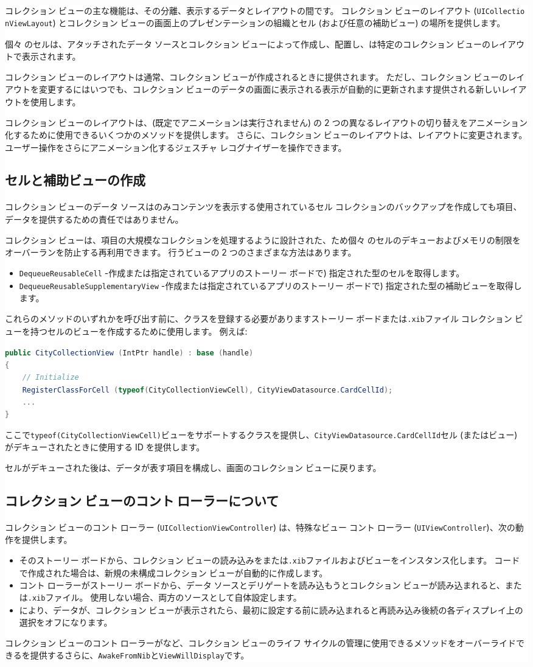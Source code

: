 コレクション ビューの主な機能は、その分離、表示するデータとレイアウトの間です。 コレクション ビューのレイアウト (`UICollectionViewLayout`) とコレクション ビューの画面上のプレゼンテーションの組織とセル (および任意の補助ビュー) の場所を提供します。

個々 のセルは、アタッチされたデータ ソースとコレクション ビューによって作成し、配置し、は特定のコレクション ビューのレイアウトで表示されます。

コレクション ビューのレイアウトは通常、コレクション ビューが作成されるときに提供されます。 ただし、コレクション ビューのレイアウトを変更するにはいつでも、コレクション ビューのデータの画面に表示される表示が自動的に更新されます提供される新しいレイアウトを使用します。

コレクション ビューのレイアウトは、(既定でアニメーションは実行されません) の 2 つの異なるレイアウトの切り替えをアニメーション化するために使用できるいくつかのメソッドを提供します。 さらに、コレクション ビューのレイアウトは、レイアウトに変更されます。 ユーザー操作をさらにアニメーション化するジェスチャ レコグナイザーを操作できます。

<a name="Creating-Cells-and-Supplementary-Views" />

## <a name="creating-cells-and-supplementary-views"></a>セルと補助ビューの作成

コレクション ビューのデータ ソースはのみコンテンツを表示する使用されているセル コレクションのバックアップを作成しても項目、データを提供するための責任ではありません。

コレクション ビューは、項目の大規模なコレクションを処理するように設計された、ため個々 のセルのデキューおよびメモリの制限をオーバーランを防止する再利用できます。 行うビューの 2 つのさまざまな方法はあります。

- `DequeueReusableCell` -作成または指定されているアプリのストーリー ボードで) 指定された型のセルを取得します。
- `DequeueReusableSupplementaryView` -作成または指定されているアプリのストーリー ボードで) 指定された型の補助ビューを取得します。

これらのメソッドのいずれかを呼び出す前に、クラスを登録する必要がありますストーリー ボードまたは`.xib`ファイル コレクション ビューを持つセルのビューを作成するために使用します。 例えば:

```csharp
public CityCollectionView (IntPtr handle) : base (handle)
{
    // Initialize
    RegisterClassForCell (typeof(CityCollectionViewCell), CityViewDatasource.CardCellId);
    ...
}
```

ここで`typeof(CityCollectionViewCell)`ビューをサポートするクラスを提供し、`CityViewDatasource.CardCellId`セル (またはビュー) がデキューされたときに使用する ID を提供します。

セルがデキューされた後は、データが表す項目を構成し、画面のコレクション ビューに戻ります。

<a name="About-Collection-View-Controllers" />

## <a name="about-collection-view-controllers"></a>コレクション ビューのコント ローラーについて

コレクション ビューのコント ローラー (`UICollectionViewController`) は、特殊なビュー コント ローラー (`UIViewController`)、次の動作を提供します。

- そのストーリー ボードから、コレクション ビューの読み込みをまたは`.xib`ファイルおよびビューをインスタンス化します。 コードで作成された場合は、新規の未構成コレクション ビューが自動的に作成します。
- コント ローラーがストーリー ボードから、データ ソースとデリゲートを読み込もうとコレクション ビューが読み込まれると、または`.xib`ファイル。 使用しない場合、両方のソースとして自体設定します。
- により、データが、コレクション ビューが表示されたら、最初に設定する前に読み込まれると再読み込み後続の各ディスプレイ上の選択をオフになります。

コレクション ビューのコント ローラーがなど、コレクション ビューのライフ サイクルの管理に使用できるメソッドをオーバーライドできるを提供するさらに、`AwakeFromNib`と`ViewWillDisplay`です。
